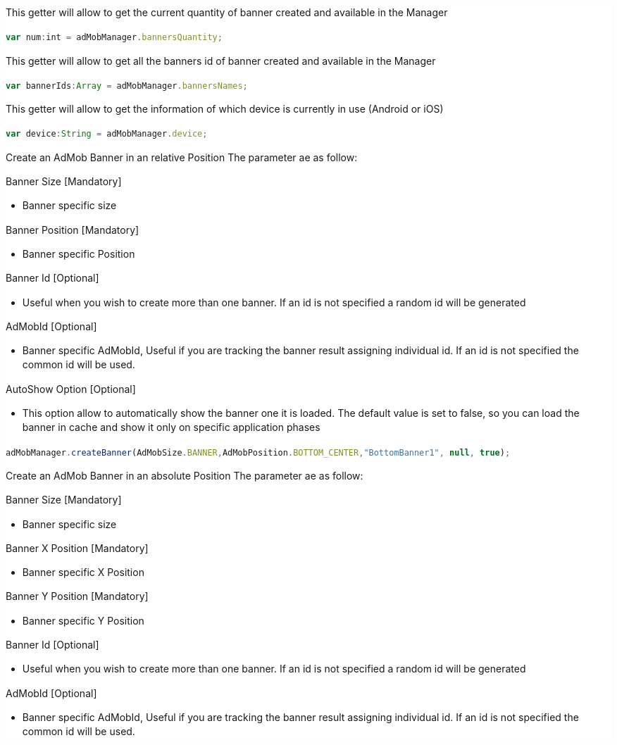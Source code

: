 This getter will allow to get the current quantity of banner created and available in the Manager
```javascript
var num:int = adMobManager.bannersQuantity;
```

This getter will allow to get all the banners id of banner created and available in the Manager
```javascript
var bannerIds:Array = adMobManager.bannersNames;
```

This getter will allow to get the information of which device is currently in use (Android or iOS)
```javascript
var device:String = adMobManager.device;
```

Create an AdMob Banner in an relative Position
The parameter ae as follow:

Banner Size [Mandatory]
- Banner specific size

Banner Position [Mandatory]
- Banner specific Position

Banner Id [Optional]
- Useful when you wish to create more than one banner.
If an id is not specified a random id will be generated

AdMobId [Optional]
- Banner specific AdMobId, Useful if you are tracking the banner result assigning individual id.
If an id is not specified the common id will be used.

AutoShow Option [Optional]
- This option allow to automatically show the banner one it is loaded.
The default value is set to false, so you can load the banner in cache and show it only on specific application phases
```javascript
adMobManager.createBanner(AdMobSize.BANNER,AdMobPosition.BOTTOM_CENTER,"BottomBanner1", null, true);
```

Create an AdMob Banner in an absolute Position
The parameter ae as follow:

Banner Size [Mandatory]
- Banner specific size

Banner X Position [Mandatory]
- Banner specific X Position

Banner Y Position [Mandatory]
- Banner specific Y Position

Banner Id [Optional]
- Useful when you wish to create more than one banner.
If an id is not specified a random id will be generated

AdMobId [Optional]
- Banner specific AdMobId, Useful if you are tracking the banner result assigning individual id.
If an id is not specified the common id will be used.
